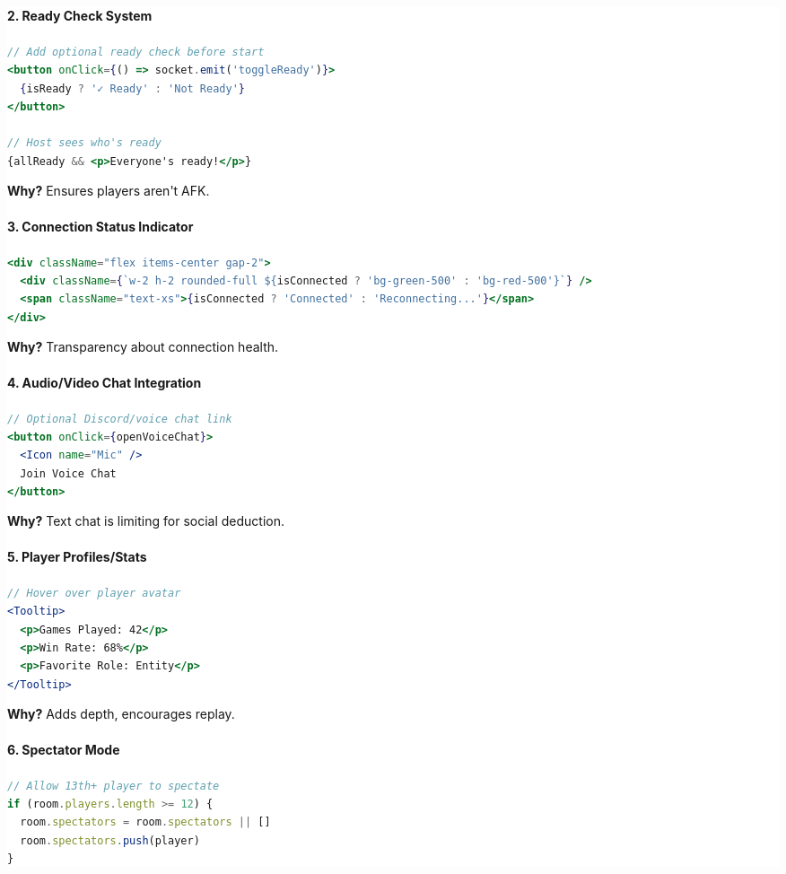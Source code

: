 #### 2. **Ready Check System**
```jsx
// Add optional ready check before start
<button onClick={() => socket.emit('toggleReady')}>
  {isReady ? '✓ Ready' : 'Not Ready'}
</button>

// Host sees who's ready
{allReady && <p>Everyone's ready!</p>}
```

**Why?** Ensures players aren't AFK.

#### 3. **Connection Status Indicator**
```jsx
<div className="flex items-center gap-2">
  <div className={`w-2 h-2 rounded-full ${isConnected ? 'bg-green-500' : 'bg-red-500'}`} />
  <span className="text-xs">{isConnected ? 'Connected' : 'Reconnecting...'}</span>
</div>
```

**Why?** Transparency about connection health.

#### 4. **Audio/Video Chat Integration**
```jsx
// Optional Discord/voice chat link
<button onClick={openVoiceChat}>
  <Icon name="Mic" />
  Join Voice Chat
</button>
```

**Why?** Text chat is limiting for social deduction.

#### 5. **Player Profiles/Stats**
```jsx
// Hover over player avatar
<Tooltip>
  <p>Games Played: 42</p>
  <p>Win Rate: 68%</p>
  <p>Favorite Role: Entity</p>
</Tooltip>
```

**Why?** Adds depth, encourages replay.

#### 6. **Spectator Mode**
```jsx
// Allow 13th+ player to spectate
if (room.players.length >= 12) {
  room.spectators = room.spectators || []
  room.spectators.push(player)
}
```
